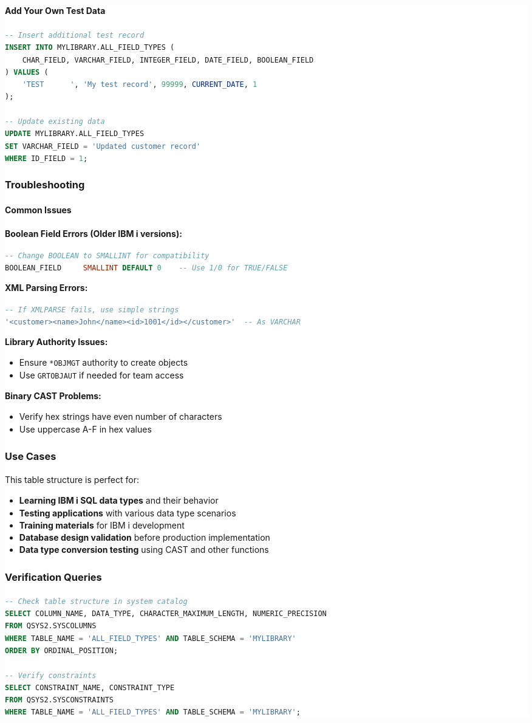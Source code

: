 #### **Add Your Own Test Data**
```sql
-- Insert additional test record
INSERT INTO MYLIBRARY.ALL_FIELD_TYPES (
    CHAR_FIELD, VARCHAR_FIELD, INTEGER_FIELD, DATE_FIELD, BOOLEAN_FIELD
) VALUES (
    'TEST      ', 'My test record', 99999, CURRENT_DATE, 1
);

-- Update existing data
UPDATE MYLIBRARY.ALL_FIELD_TYPES 
SET VARCHAR_FIELD = 'Updated customer record'
WHERE ID_FIELD = 1;
```

### Troubleshooting

#### **Common Issues**

**Boolean Field Errors (Older IBM i versions):**
```sql
-- Change BOOLEAN to SMALLINT for compatibility
BOOLEAN_FIELD     SMALLINT DEFAULT 0    -- Use 1/0 for TRUE/FALSE
```

**XML Parsing Errors:**
```sql
-- If XMLPARSE fails, use simple strings
'<customer><name>John</name><id>1001</id></customer>'  -- As VARCHAR
```

**Library Authority Issues:**
- Ensure `*OBJMGT` authority to create objects
- Use `GRTOBJAUT` if needed for team access

**Binary CAST Problems:**
- Verify hex strings have even number of characters
- Use uppercase A-F in hex values

### Use Cases

This table structure is perfect for:

- **Learning IBM i SQL data types** and their behavior
- **Testing applications** with various data type scenarios  
- **Training materials** for IBM i development
- **Database design validation** before production implementation
- **Data type conversion testing** using CAST and other functions

### Verification Queries

```sql
-- Check table structure in system catalog
SELECT COLUMN_NAME, DATA_TYPE, CHARACTER_MAXIMUM_LENGTH, NUMERIC_PRECISION
FROM QSYS2.SYSCOLUMNS 
WHERE TABLE_NAME = 'ALL_FIELD_TYPES' AND TABLE_SCHEMA = 'MYLIBRARY'
ORDER BY ORDINAL_POSITION;

-- Verify constraints
SELECT CONSTRAINT_NAME, CONSTRAINT_TYPE 
FROM QSYS2.SYSCONSTRAINTS 
WHERE TABLE_NAME = 'ALL_FIELD_TYPES' AND TABLE_SCHEMA = 'MYLIBRARY';
```
